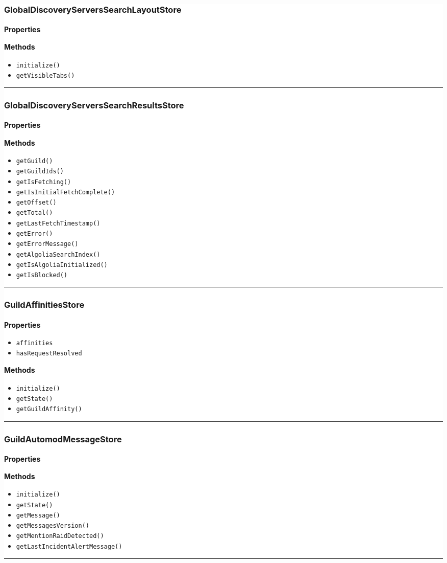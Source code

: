 
### GlobalDiscoveryServersSearchLayoutStore

**Properties**

**Methods**
- `initialize()`
- `getVisibleTabs()`

---

### GlobalDiscoveryServersSearchResultsStore

**Properties**

**Methods**
- `getGuild()`
- `getGuildIds()`
- `getIsFetching()`
- `getIsInitialFetchComplete()`
- `getOffset()`
- `getTotal()`
- `getLastFetchTimestamp()`
- `getError()`
- `getErrorMessage()`
- `getAlgoliaSearchIndex()`
- `getIsAlgoliaInitialized()`
- `getIsBlocked()`

---

### GuildAffinitiesStore

**Properties**
- `affinities`
- `hasRequestResolved`

**Methods**
- `initialize()`
- `getState()`
- `getGuildAffinity()`

---

### GuildAutomodMessageStore

**Properties**

**Methods**
- `initialize()`
- `getState()`
- `getMessage()`
- `getMessagesVersion()`
- `getMentionRaidDetected()`
- `getLastIncidentAlertMessage()`

---